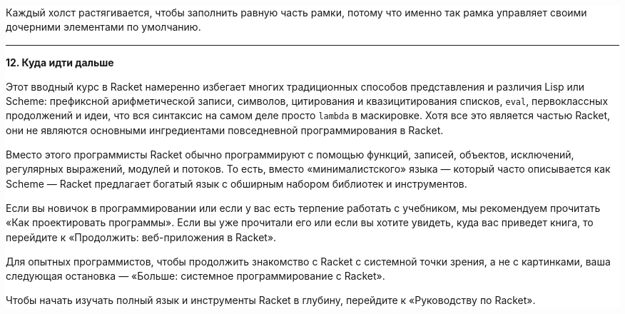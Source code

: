 Каждый холст растягивается, чтобы заполнить равную часть рамки, потому что именно так рамка управляет своими дочерними элементами по умолчанию.

_____

**12. Куда идти дальше**

Этот вводный курс в Racket намеренно избегает многих традиционных способов представления и различия Lisp или Scheme: префиксной арифметической записи, символов, цитирования и квазицитирования списков, `eval`, первоклассных продолжений и идеи, что вся синтаксис на самом деле просто `lambda` в маскировке. Хотя все это является частью Racket, они не являются основными ингредиентами повседневной программирования в Racket.

Вместо этого программисты Racket обычно программируют с помощью функций, записей, объектов, исключений, регулярных выражений, модулей и потоков. То есть, вместо «минималистского» языка — который часто описывается как Scheme — Racket предлагает богатый язык с обширным набором библиотек и инструментов.

Если вы новичок в программировании или если у вас есть терпение работать с учебником, мы рекомендуем прочитать «Как проектировать программы». Если вы уже прочитали его или если вы хотите увидеть, куда вас приведет книга, то перейдите к «Продолжить: веб-приложения в Racket».

Для опытных программистов, чтобы продолжить знакомство с Racket с системной точки зрения, а не с картинками, ваша следующая остановка — «Больше: системное программирование с Racket».

Чтобы начать изучать полный язык и инструменты Racket в глубину, перейдите к «Руководству по Racket».